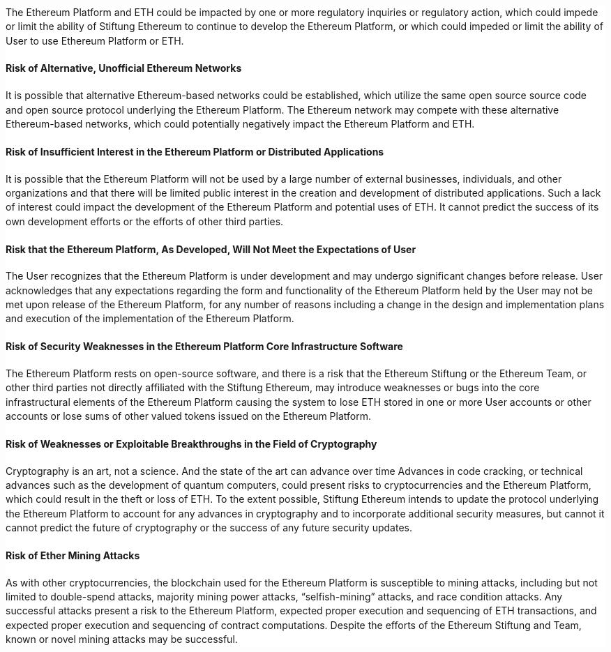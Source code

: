 The Ethereum Platform and ETH could be impacted by one or more regulatory inquiries or regulatory action, which could impede or limit the ability of Stiftung Ethereum to continue to develop the Ethereum Platform, or which could impeded or limit the ability of User to use Ethereum Platform or ETH.
 
#### Risk of Alternative, Unofficial Ethereum Networks

It is possible that alternative Ethereum-based networks could be established, which utilize the same open source source code and open source protocol underlying the Ethereum Platform. The Ethereum network may compete with these alternative Ethereum-based networks, which could potentially negatively impact the Ethereum Platform and ETH.

#### Risk of Insufficient Interest in the Ethereum Platform or Distributed Applications

It is possible that the Ethereum Platform will not be used by a large number of external businesses, individuals, and other organizations and that there will be limited public interest in the creation and development of distributed applications. Such a lack of interest could impact the development of the Ethereum Platform and potential uses of ETH.  It cannot predict the success of its own development efforts or the efforts of other third parties.

#### Risk that the Ethereum Platform, As Developed, Will Not Meet the Expectations of User

The User recognizes that the Ethereum Platform is under development and may undergo significant changes before release.  User acknowledges that any expectations regarding the form and functionality of the Ethereum Platform held by the User may not be met upon release of the Ethereum Platform, for any number of reasons including a change in the design and implementation plans and execution of the implementation of the Ethereum Platform.

#### Risk of Security Weaknesses in the Ethereum Platform Core Infrastructure Software

The Ethereum Platform rests on open-source software, and there is a risk that the Ethereum Stiftung or the Ethereum Team, or other third parties not directly affiliated with the Stiftung Ethereum, may introduce weaknesses or bugs into the core infrastructural elements of the Ethereum Platform causing the system to lose ETH stored in one or more User accounts or other accounts or lose sums of other valued tokens issued on the Ethereum Platform.

#### Risk of Weaknesses or Exploitable Breakthroughs in the Field of Cryptography

Cryptography is an art, not a science. And the state of the art can advance over time Advances in code cracking, or technical advances such as the development of quantum computers, could present risks to cryptocurrencies and the Ethereum Platform, which could result in the theft or loss of ETH. To the extent possible, Stiftung Ethereum intends to update the protocol underlying the Ethereum Platform to account for any advances in cryptography and to incorporate additional security measures, but cannot it cannot predict the future of cryptography or the success of any future security updates.

#### Risk of Ether Mining Attacks

As with other cryptocurrencies, the blockchain used for the Ethereum Platform is susceptible to mining attacks, including but not limited to double-spend attacks, majority mining power attacks, “selfish-mining” attacks, and race condition attacks. Any successful attacks present a risk to the Ethereum Platform, expected proper execution and sequencing of ETH transactions, and expected proper execution and sequencing of contract computations. Despite the efforts of the Ethereum Stiftung and Team, known or novel mining attacks may be successful.
